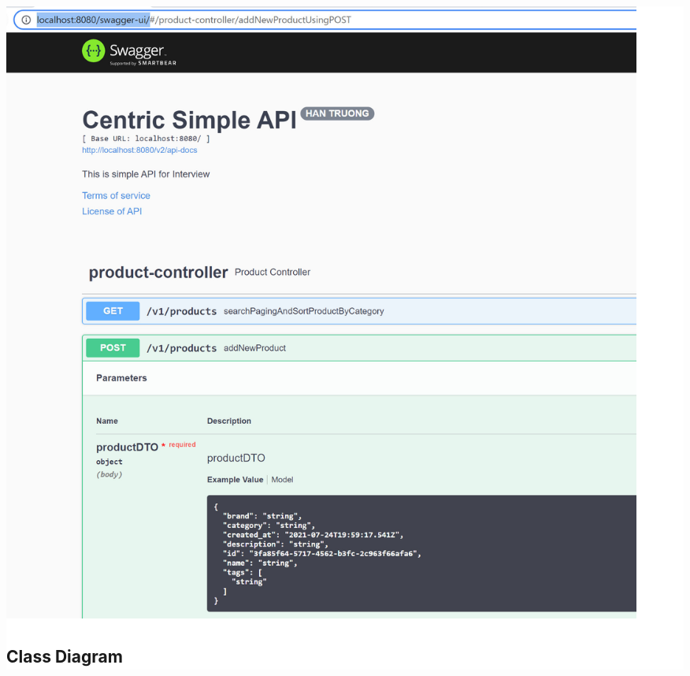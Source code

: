 <img src="simple-product-api/src/main/resources/static/images/apidoc.JPG" width="800"/>

<h2>Class Diagram</h2>